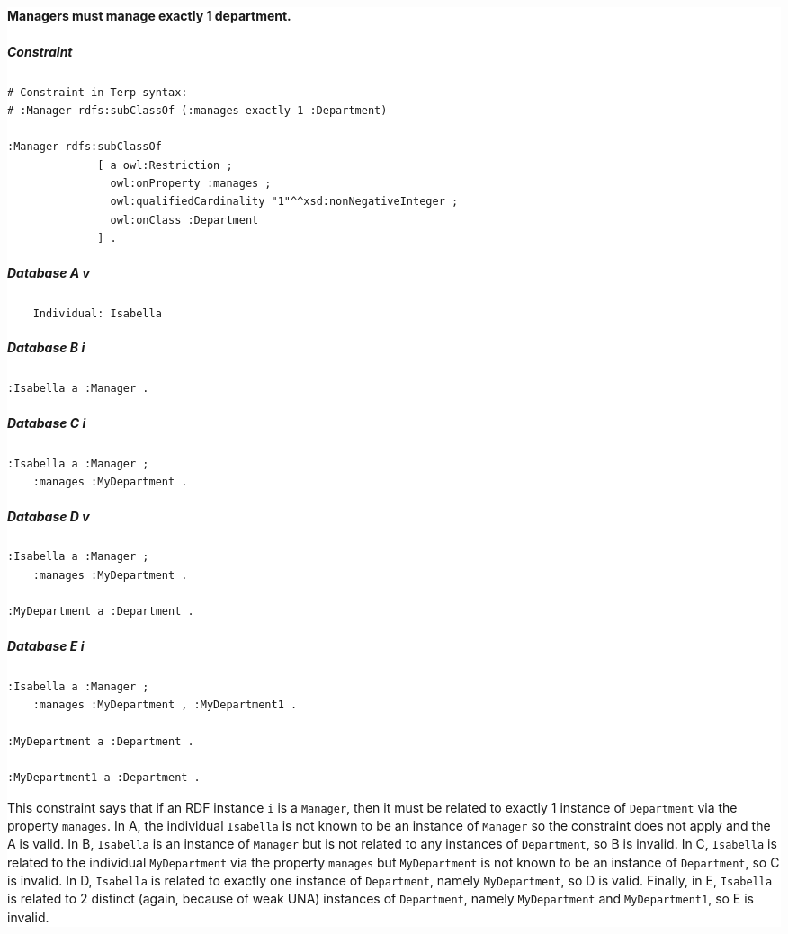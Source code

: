 #### Managers must manage exactly 1 department.

##### Constraint
```sparql
# Constraint in Terp syntax:
# :Manager rdfs:subClassOf (:manages exactly 1 :Department)

:Manager rdfs:subClassOf
              [ a owl:Restriction ;
                owl:onProperty :manages ;
                owl:qualifiedCardinality "1"^^xsd:nonNegativeInteger ;
                owl:onClass :Department 
              ] .
```
##### Database A <t>v</t>
```sparql
    Individual: Isabella
```
##### Database B <t>i</t>
```sparql
:Isabella a :Manager .
```
##### Database C <t>i</t>
```sparql
:Isabella a :Manager ;
	:manages :MyDepartment .
```
##### Database D <t>v</t>
```sparql
:Isabella a :Manager ;
	:manages :MyDepartment .

:MyDepartment a :Department .
```
##### Database E <t>i</t>
```sparql
:Isabella a :Manager ;
	:manages :MyDepartment , :MyDepartment1 .

:MyDepartment a :Department .

:MyDepartment1 a :Department .
```
This constraint says that if an RDF instance `i` is a `Manager`, then it
must be related to exactly 1 instance of `Department` via the property
`manages`. In A, the individual `Isabella` is not known to be
an instance of `Manager` so the constraint does not apply and the
A is valid. In B, `Isabella` is an instance of `Manager` but is
not related to any instances of `Department`, so B is
invalid. In C, `Isabella` is related to the individual `MyDepartment`
via the property `manages` but `MyDepartment` is not known to be an
instance of `Department`, so C is invalid. In D, `Isabella`
is related to exactly one instance of `Department`, namely
`MyDepartment`, so D is valid. Finally, in E, `Isabella` is
related to 2 distinct (again, because of weak UNA) instances of
`Department`, namely `MyDepartment` and `MyDepartment1`, so E
is invalid.

